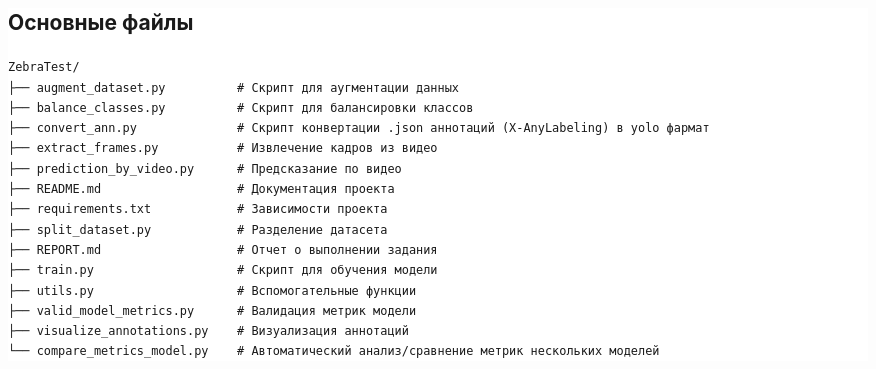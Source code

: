 ## Основные файлы

```
ZebraTest/
├── augment_dataset.py          # Скрипт для аугментации данных
├── balance_classes.py          # Скрипт для балансировки классов
├── convert_ann.py              # Скрипт конвертации .json аннотаций (X-AnyLabeling) в yolo фармат
├── extract_frames.py           # Извлечение кадров из видео
├── prediction_by_video.py      # Предсказание по видео
├── README.md                   # Документация проекта
├── requirements.txt            # Зависимости проекта
├── split_dataset.py            # Разделение датасета
├── REPORT.md                   # Отчет о выполнении задания
├── train.py                    # Скрипт для обучения модели
├── utils.py                    # Вспомогательные функции
├── valid_model_metrics.py      # Валидация метрик модели
├── visualize_annotations.py    # Визуализация аннотаций
└── compare_metrics_model.py    # Автоматический анализ/сравнение метрик нескольких моделей
```





